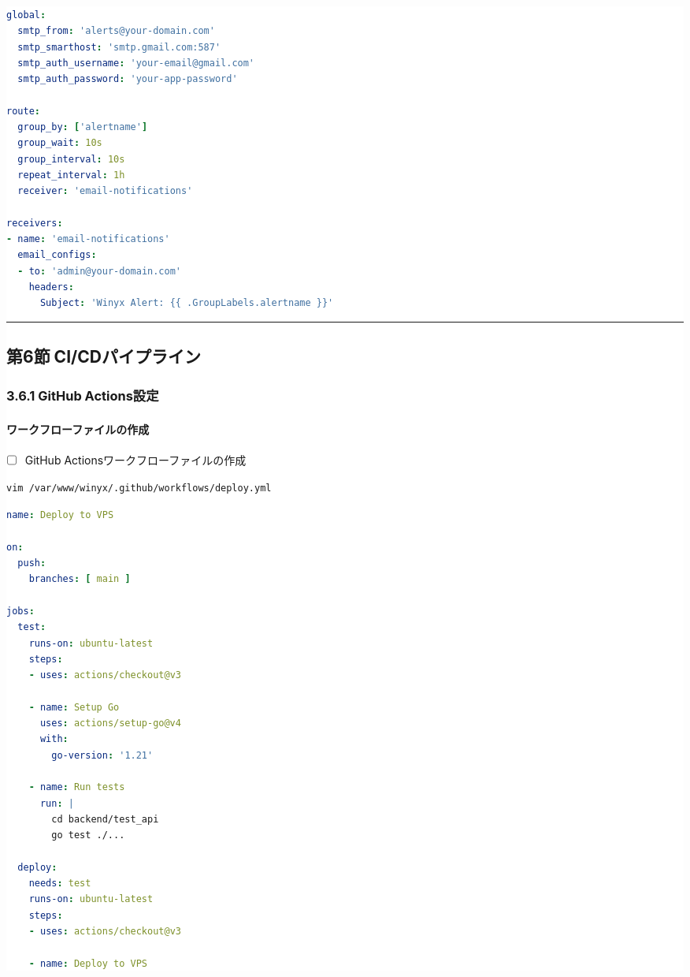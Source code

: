 ```yaml
global:
  smtp_from: 'alerts@your-domain.com'
  smtp_smarthost: 'smtp.gmail.com:587'
  smtp_auth_username: 'your-email@gmail.com'
  smtp_auth_password: 'your-app-password'

route:
  group_by: ['alertname']
  group_wait: 10s
  group_interval: 10s
  repeat_interval: 1h
  receiver: 'email-notifications'

receivers:
- name: 'email-notifications'
  email_configs:
  - to: 'admin@your-domain.com'
    headers:
      Subject: 'Winyx Alert: {{ .GroupLabels.alertname }}'
```

---

## 第6節 CI/CDパイプライン

### 3.6.1 GitHub Actions設定

#### ワークフローファイルの作成
- [ ] GitHub Actionsワークフローファイルの作成
```bash
vim /var/www/winyx/.github/workflows/deploy.yml
```

```yaml
name: Deploy to VPS

on:
  push:
    branches: [ main ]

jobs:
  test:
    runs-on: ubuntu-latest
    steps:
    - uses: actions/checkout@v3
    
    - name: Setup Go
      uses: actions/setup-go@v4
      with:
        go-version: '1.21'
    
    - name: Run tests
      run: |
        cd backend/test_api
        go test ./...
    
  deploy:
    needs: test
    runs-on: ubuntu-latest
    steps:
    - uses: actions/checkout@v3
    
    - name: Deploy to VPS
```